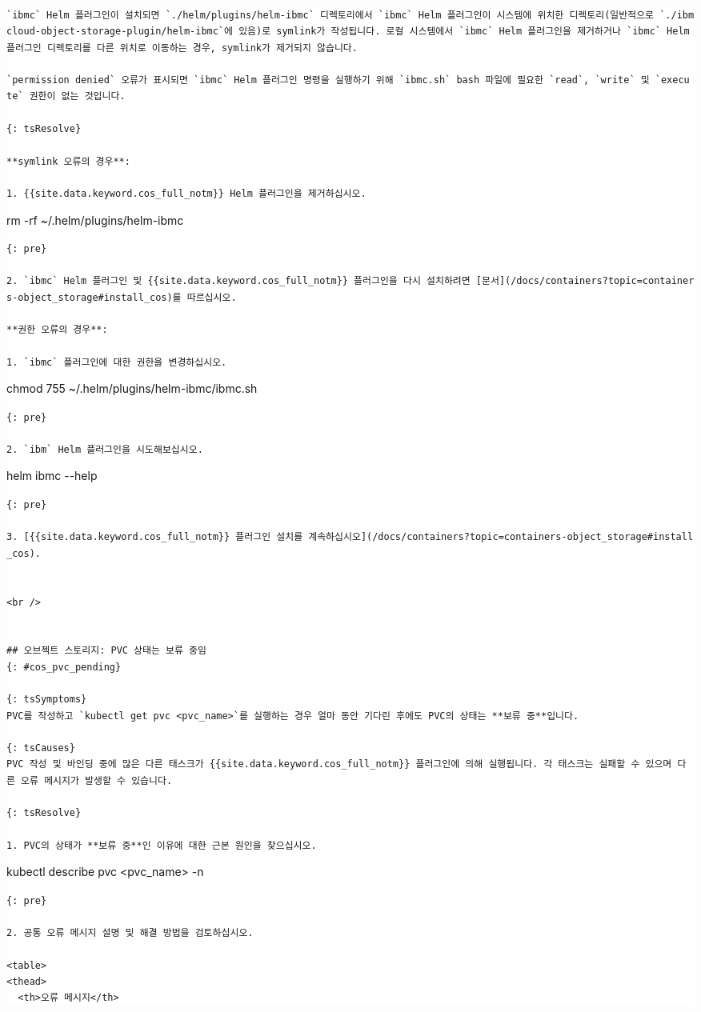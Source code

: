 ```
`ibmc` Helm 플러그인이 설치되면 `./helm/plugins/helm-ibmc` 디렉토리에서 `ibmc` Helm 플러그인이 시스템에 위치한 디렉토리(일반적으로 `./ibmcloud-object-storage-plugin/helm-ibmc`에 있음)로 symlink가 작성됩니다. 로컬 시스템에서 `ibmc` Helm 플러그인을 제거하거나 `ibmc` Helm 플러그인 디렉토리를 다른 위치로 이동하는 경우, symlink가 제거되지 않습니다.

`permission denied` 오류가 표시되면 `ibmc` Helm 플러그인 명령을 실행하기 위해 `ibmc.sh` bash 파일에 필요한 `read`, `write` 및 `execute` 권한이 없는 것입니다.  

{: tsResolve}

**symlink 오류의 경우**: 

1. {{site.data.keyword.cos_full_notm}} Helm 플러그인을 제거하십시오.
   ```
   rm -rf ~/.helm/plugins/helm-ibmc
   ```
   {: pre}

2. `ibmc` Helm 플러그인 및 {{site.data.keyword.cos_full_notm}} 플러그인을 다시 설치하려면 [문서](/docs/containers?topic=containers-object_storage#install_cos)를 따르십시오. 

**권한 오류의 경우**: 

1. `ibmc` 플러그인에 대한 권한을 변경하십시오. 
   ```
   chmod 755 ~/.helm/plugins/helm-ibmc/ibmc.sh
   ```
   {: pre}
   
2. `ibm` Helm 플러그인을 시도해보십시오. 
   ```
   helm ibmc --help
   ```
   {: pre}
   
3. [{{site.data.keyword.cos_full_notm}} 플러그인 설치를 계속하십시오](/docs/containers?topic=containers-object_storage#install_cos). 


<br />


## 오브젝트 스토리지: PVC 상태는 보류 중임
{: #cos_pvc_pending}

{: tsSymptoms}
PVC를 작성하고 `kubectl get pvc <pvc_name>`를 실행하는 경우 얼마 동안 기다린 후에도 PVC의 상태는 **보류 중**입니다.  

{: tsCauses}
PVC 작성 및 바인딩 중에 많은 다른 태스크가 {{site.data.keyword.cos_full_notm}} 플러그인에 의해 실행됩니다. 각 태스크는 실패할 수 있으며 다른 오류 메시지가 발생할 수 있습니다. 

{: tsResolve}

1. PVC의 상태가 **보류 중**인 이유에 대한 근본 원인을 찾으십시오.  
   ```
   kubectl describe pvc <pvc_name> -n <namespace>
   ```
   {: pre}
   
2. 공통 오류 메시지 설명 및 해결 방법을 검토하십시오. 
   
   <table>
   <thead>
     <th>오류 메시지</th>
   ```
